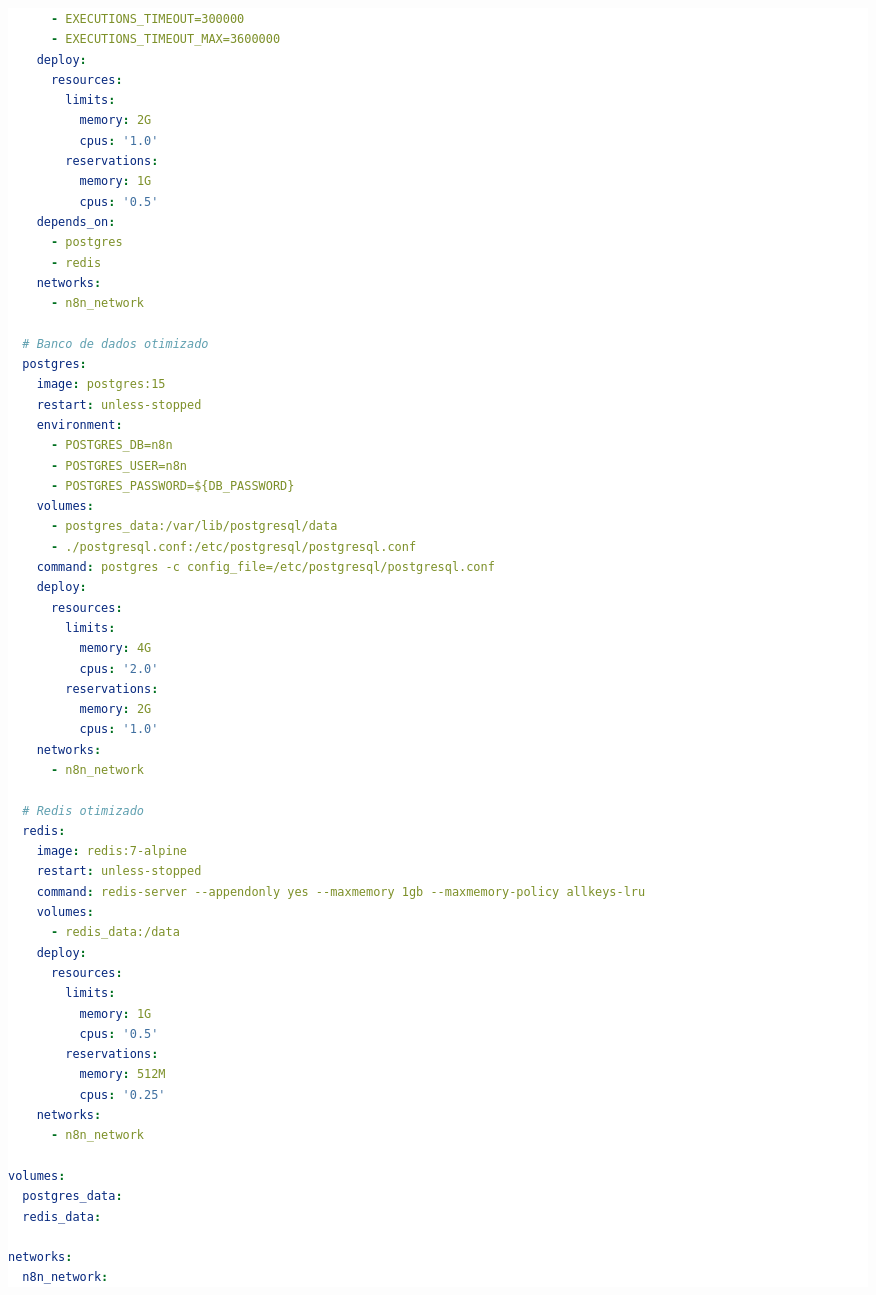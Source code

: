 ```yaml
      - EXECUTIONS_TIMEOUT=300000
      - EXECUTIONS_TIMEOUT_MAX=3600000
    deploy:
      resources:
        limits:
          memory: 2G
          cpus: '1.0'
        reservations:
          memory: 1G
          cpus: '0.5'
    depends_on:
      - postgres
      - redis
    networks:
      - n8n_network

  # Banco de dados otimizado
  postgres:
    image: postgres:15
    restart: unless-stopped
    environment:
      - POSTGRES_DB=n8n
      - POSTGRES_USER=n8n
      - POSTGRES_PASSWORD=${DB_PASSWORD}
    volumes:
      - postgres_data:/var/lib/postgresql/data
      - ./postgresql.conf:/etc/postgresql/postgresql.conf
    command: postgres -c config_file=/etc/postgresql/postgresql.conf
    deploy:
      resources:
        limits:
          memory: 4G
          cpus: '2.0'
        reservations:
          memory: 2G
          cpus: '1.0'
    networks:
      - n8n_network

  # Redis otimizado
  redis:
    image: redis:7-alpine
    restart: unless-stopped
    command: redis-server --appendonly yes --maxmemory 1gb --maxmemory-policy allkeys-lru
    volumes:
      - redis_data:/data
    deploy:
      resources:
        limits:
          memory: 1G
          cpus: '0.5'
        reservations:
          memory: 512M
          cpus: '0.25'
    networks:
      - n8n_network

volumes:
  postgres_data:
  redis_data:

networks:
  n8n_network:
```